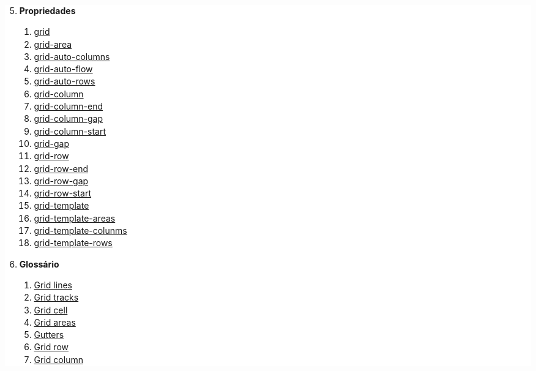 
5. **Propriedades**

   1. [grid](/pt-BR/docs/Web/CSS/grid)
   2. [grid-area](/pt-BR/docs/Web/CSS/grid-area)
   3. [grid-auto-columns](/pt-BR/docs/Web/CSS/grid-auto-columns)
   4. [grid-auto-flow](/pt-BR/docs/Web/CSS/grid-auto-flow)
   5. [grid-auto-rows](/pt-BR/docs/Web/CSS/grid-auto-rows)
   6. [grid-column](/pt-BR/docs/Web/CSS/grid-column)
   7. [grid-column-end](/pt-BR/docs/Web/CSS/grid-column-end)
   8. [grid-column-gap](/pt-BR/docs/Web/CSS/column-gap)
   9. [grid-column-start](/pt-BR/docs/Web/CSS/grid-column-start)
   10. [grid-gap](/pt-BR/docs/Web/CSS/gap)
   11. [grid-row](/pt-BR/docs/Web/CSS/grid-row)
   12. [grid-row-end](/pt-BR/docs/Web/CSS/grid-row-end)
   13. [grid-row-gap](/pt-BR/docs/Web/CSS/row-gap)
   14. [grid-row-start](/pt-BR/docs/Web/CSS/grid-row-start)
   15. [grid-template](/pt-BR/docs/Web/CSS/grid-template)
   16. [grid-template-areas](/pt-BR/docs/Web/CSS/grid-template-areas)
   17. [grid-template-colunms](/pt-BR/docs/Web/CSS/grid-template-columns)
   18. [grid-template-rows](/pt-BR/docs/Web/CSS/grid-template-rows)

6. **Glossário**

   1. [Grid lines](/pt-BR/docs/Glossary/Grid_lines)
   2. [Grid tracks](/pt-BR/docs/Glossary/Grid_tracks)
   3. [Grid cell](/pt-BR/docs/Glossary/Grid_cell)
   4. [Grid areas](/pt-BR/docs/Glossary/Grid_Areas)
   5. [Gutters](/pt-BR/docs/Glossary/Gutters)
   6. [Grid row](/pt-BR/docs/Glossary/Grid_Row)
   7. [Grid column](/pt-BR/docs/Glossary/Grid_column)
